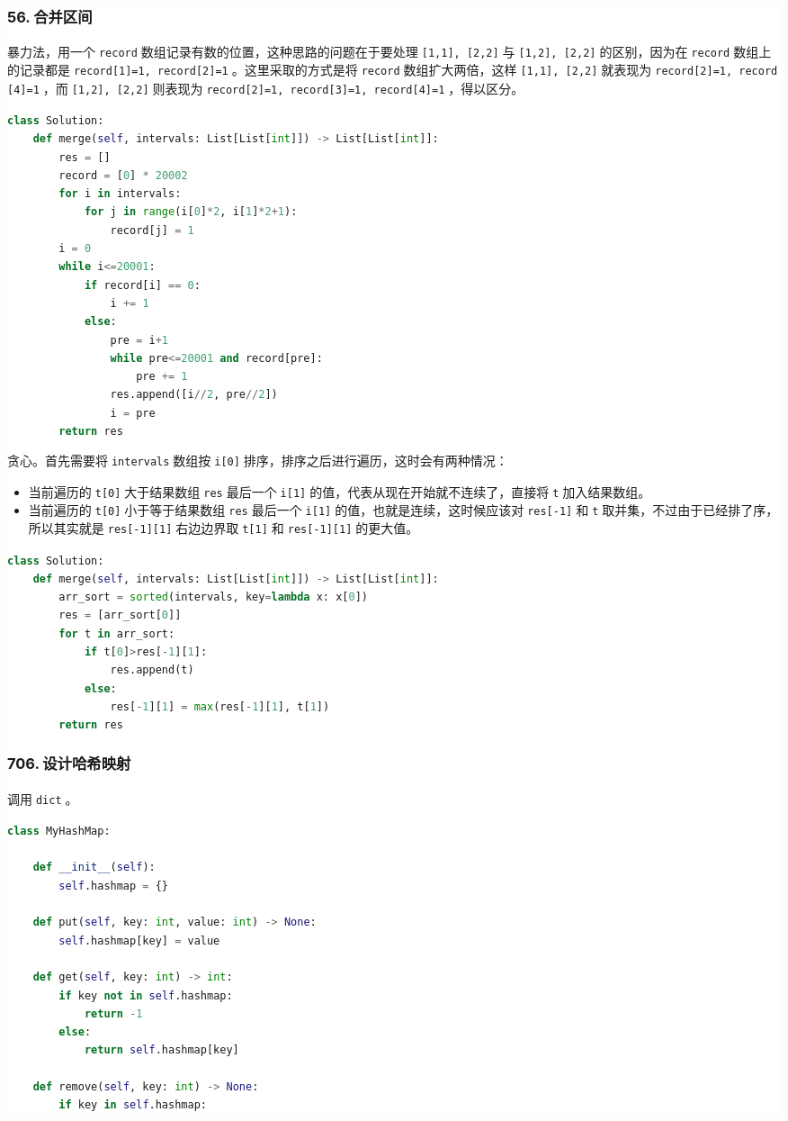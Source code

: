### 56. 合并区间

暴力法，用一个 `record` 数组记录有数的位置，这种思路的问题在于要处理 `[1,1], [2,2]` 与 `[1,2], [2,2]` 的区别，因为在 `record` 数组上的记录都是 `record[1]=1, record[2]=1` 。这里采取的方式是将 `record` 数组扩大两倍，这样 `[1,1], [2,2]` 就表现为 `record[2]=1, record[4]=1` ，而 `[1,2], [2,2]` 则表现为 `record[2]=1, record[3]=1, record[4]=1` ，得以区分。

```python
class Solution:
    def merge(self, intervals: List[List[int]]) -> List[List[int]]:
        res = []
        record = [0] * 20002
        for i in intervals:
            for j in range(i[0]*2, i[1]*2+1):
                record[j] = 1
        i = 0
        while i<=20001:
            if record[i] == 0:
                i += 1
            else:
                pre = i+1
                while pre<=20001 and record[pre]:
                    pre += 1
                res.append([i//2, pre//2])
                i = pre
        return res
```

贪心。首先需要将 `intervals` 数组按 `i[0]` 排序，排序之后进行遍历，这时会有两种情况：

- 当前遍历的 `t[0]` 大于结果数组 `res` 最后一个 `i[1]` 的值，代表从现在开始就不连续了，直接将 `t` 加入结果数组。
- 当前遍历的 `t[0]` 小于等于结果数组 `res` 最后一个 `i[1]` 的值，也就是连续，这时候应该对 `res[-1]` 和 `t` 取并集，不过由于已经排了序，所以其实就是 `res[-1][1]` 右边边界取 `t[1]` 和 `res[-1][1]` 的更大值。

```python
class Solution:
    def merge(self, intervals: List[List[int]]) -> List[List[int]]:
        arr_sort = sorted(intervals, key=lambda x: x[0])
        res = [arr_sort[0]]
        for t in arr_sort:
            if t[0]>res[-1][1]:
                res.append(t)
            else:
                res[-1][1] = max(res[-1][1], t[1])
        return res
```

### 706. 设计哈希映射

调用 `dict` 。

```python
class MyHashMap:

    def __init__(self):
        self.hashmap = {}

    def put(self, key: int, value: int) -> None:
        self.hashmap[key] = value

    def get(self, key: int) -> int:
        if key not in self.hashmap:
            return -1
        else:
            return self.hashmap[key]

    def remove(self, key: int) -> None:
        if key in self.hashmap:
```